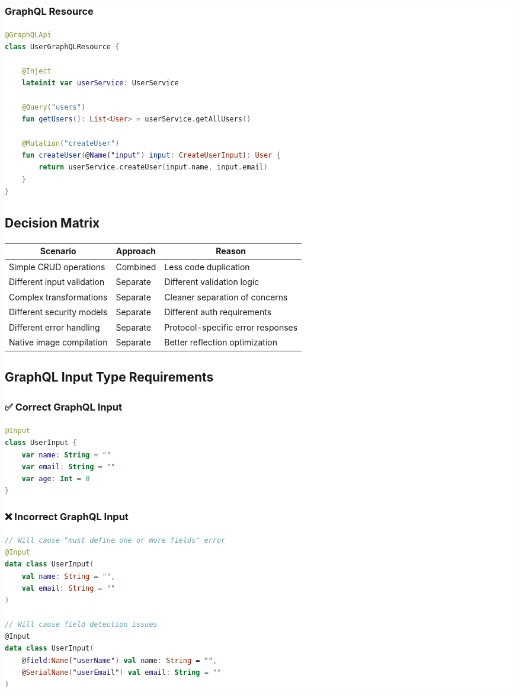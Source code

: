 ```kotlin
```

### GraphQL Resource
```kotlin
@GraphQLApi
class UserGraphQLResource {

    @Inject
    lateinit var userService: UserService

    @Query("users")
    fun getUsers(): List<User> = userService.getAllUsers()

    @Mutation("createUser")
    fun createUser(@Name("input") input: CreateUserInput): User {
        return userService.createUser(input.name, input.email)
    }
}
```

## Decision Matrix

| Scenario | Approach | Reason |
|----------|----------|---------|
| Simple CRUD operations | Combined | Less code duplication |
| Different input validation | Separate | Different validation logic |
| Complex transformations | Separate | Cleaner separation of concerns |
| Different security models | Separate | Different auth requirements |
| Different error handling | Separate | Protocol-specific error responses |
| Native image compilation | Separate | Better reflection optimization |

## GraphQL Input Type Requirements

### ✅ Correct GraphQL Input
```kotlin
@Input
class UserInput {
    var name: String = ""
    var email: String = ""
    var age: Int = 0
}
```

### ❌ Incorrect GraphQL Input
```kotlin
// Will cause "must define one or more fields" error
@Input
data class UserInput(
    val name: String = "",
    val email: String = ""
)

// Will cause field detection issues
@Input
data class UserInput(
    @field:Name("userName") val name: String = "",
    @SerialName("userEmail") val email: String = ""
)
```